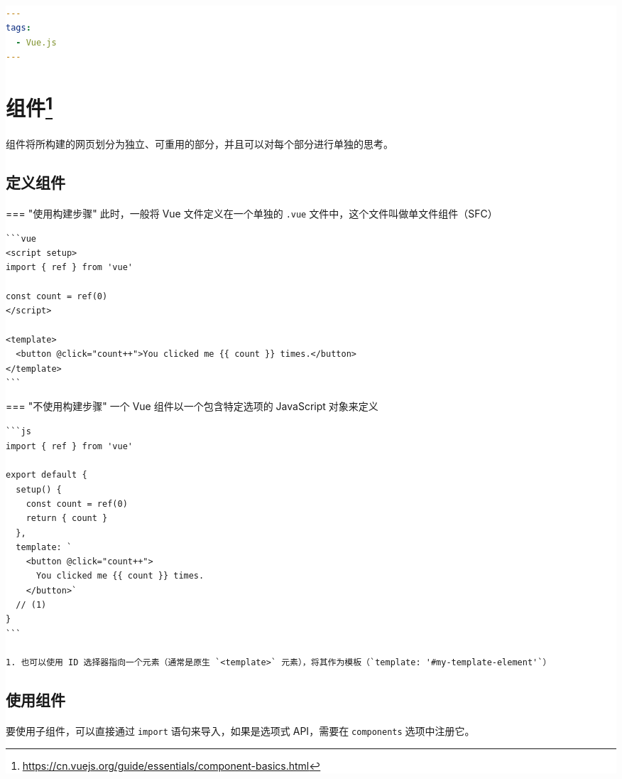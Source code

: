 ```yaml
---
tags:
  - Vue.js
---
```


# 组件[^1]

组件将所构建的网页划分为独立、可重用的部分，并且可以对每个部分进行单独的思考。

## 定义组件

=== "使用构建步骤"
    此时，一般将 Vue 文件定义在一个单独的 `.vue` 文件中，这个文件叫做单文件组件（SFC）

    ```vue
    <script setup>
    import { ref } from 'vue'
    
    const count = ref(0)
    </script>
    
    <template>
      <button @click="count++">You clicked me {{ count }} times.</button>
    </template>
    ```

=== "不使用构建步骤"
    一个 Vue 组件以一个包含特定选项的 JavaScript 对象来定义

    ```js
    import { ref } from 'vue'
    
    export default {
      setup() {
        const count = ref(0)
        return { count }
      },
      template: `
        <button @click="count++">
          You clicked me {{ count }} times.
        </button>`
      // (1) 
    }
    ```

    1. 也可以使用 ID 选择器指向一个元素（通常是原生 `<template>` 元素），将其作为模板（`template: '#my-template-element'`）

## 使用组件

要使用子组件，可以直接通过 `import` 语句来导入，如果是选项式 API，需要在 `components` 选项中注册它。


[^1]: https://cn.vuejs.org/guide/essentials/component-basics.html
[^2]: https://cn.vuejs.org/guide/components/registration.html